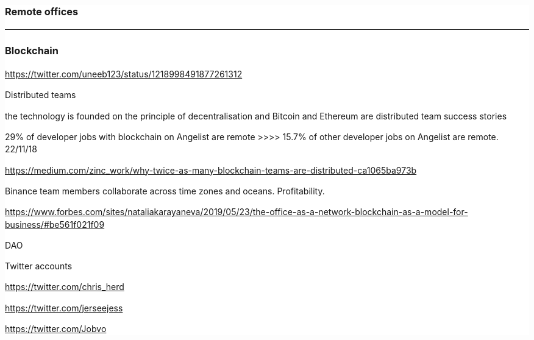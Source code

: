 ### Remote offices

---

### Blockchain

https://twitter.com/uneeb123/status/1218998491877261312

Distributed teams

the technology is founded on the principle of decentralisation and Bitcoin and Ethereum are distributed team success stories

29% of developer jobs with blockchain on Angelist are remote >>>> 15.7% of other developer jobs on Angelist are remote. 22/11/18

https://medium.com/zinc_work/why-twice-as-many-blockchain-teams-are-distributed-ca1065ba973b

Binance team members collaborate across time zones and oceans. Profitability.

https://www.forbes.com/sites/nataliakarayaneva/2019/05/23/the-office-as-a-network-blockchain-as-a-model-for-business/#be561f021f09

DAO

Twitter accounts

https://twitter.com/chris_herd

https://twitter.com/jerseejess

https://twitter.com/Jobvo

